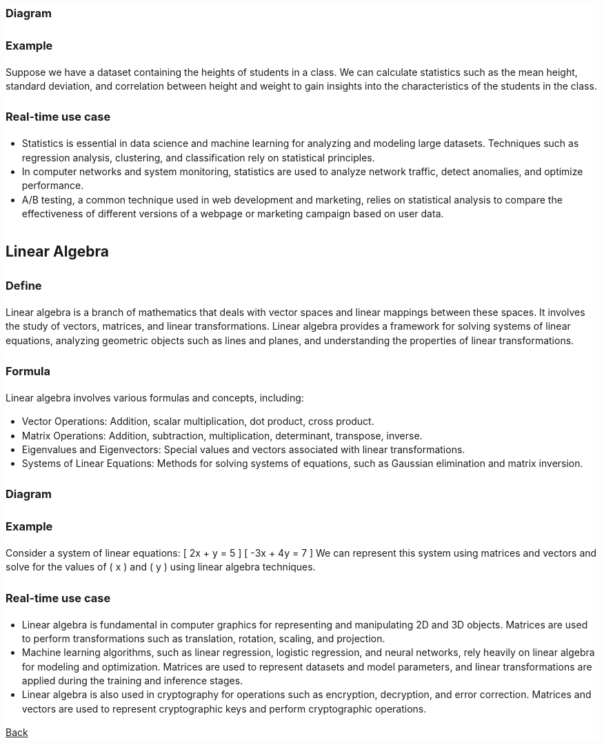 ### Diagram

### Example 

Suppose we have a dataset containing the heights of students in a class. We can calculate statistics such as the mean height, standard deviation, and correlation between height and weight to gain insights into the characteristics of the students in the class.

### Real-time use case

- Statistics is essential in data science and machine learning for analyzing and modeling large datasets. Techniques such as regression analysis, clustering, and classification rely on statistical principles.
- In computer networks and system monitoring, statistics are used to analyze network traffic, detect anomalies, and optimize performance.
- A/B testing, a common technique used in web development and marketing, relies on statistical analysis to compare the effectiveness of different versions of a webpage or marketing campaign based on user data.

## Linear Algebra

### Define

Linear algebra is a branch of mathematics that deals with vector spaces and linear mappings between these spaces. It involves the study of vectors, matrices, and linear transformations. Linear algebra provides a framework for solving systems of linear equations, analyzing geometric objects such as lines and planes, and understanding the properties of linear transformations.

### Formula

Linear algebra involves various formulas and concepts, including:
- Vector Operations: Addition, scalar multiplication, dot product, cross product.
- Matrix Operations: Addition, subtraction, multiplication, determinant, transpose, inverse.
- Eigenvalues and Eigenvectors: Special values and vectors associated with linear transformations.
- Systems of Linear Equations: Methods for solving systems of equations, such as Gaussian elimination and matrix inversion.

### Diagram

### Example

Consider a system of linear equations:
\[ 2x + y = 5 \]
\[ -3x + 4y = 7 \]
We can represent this system using matrices and vectors and solve for the values of \( x \) and \( y \) using linear algebra techniques.

### Real-time use case

- Linear algebra is fundamental in computer graphics for representing and manipulating 2D and 3D objects. Matrices are used to perform transformations such as translation, rotation, scaling, and projection.
- Machine learning algorithms, such as linear regression, logistic regression, and neural networks, rely heavily on linear algebra for modeling and optimization. Matrices are used to represent datasets and model parameters, and linear transformations are applied during the training and inference stages.
- Linear algebra is also used in cryptography for operations such as encryption, decryption, and error correction. Matrices and vectors are used to represent cryptographic keys and perform cryptographic operations.

[Back](../random.md)